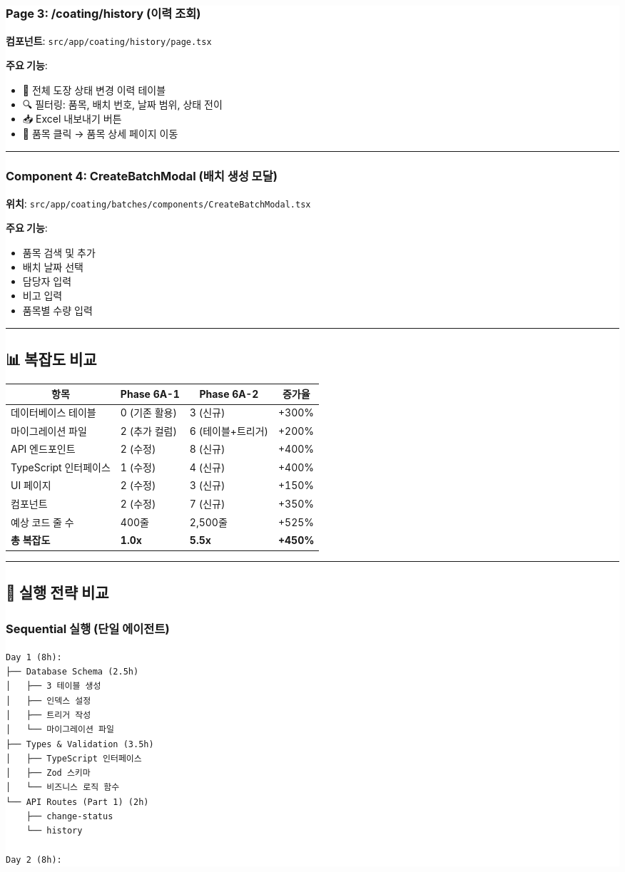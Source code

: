 
### Page 3: /coating/history (이력 조회)
**컴포넌트**: `src/app/coating/history/page.tsx`

**주요 기능**:
- 📜 전체 도장 상태 변경 이력 테이블
- 🔍 필터링: 품목, 배치 번호, 날짜 범위, 상태 전이
- 📥 Excel 내보내기 버튼
- 🔗 품목 클릭 → 품목 상세 페이지 이동

---

### Component 4: CreateBatchModal (배치 생성 모달)
**위치**: `src/app/coating/batches/components/CreateBatchModal.tsx`

**주요 기능**:
- 품목 검색 및 추가
- 배치 날짜 선택
- 담당자 입력
- 비고 입력
- 품목별 수량 입력

---

## 📊 복잡도 비교

| 항목 | Phase 6A-1 | Phase 6A-2 | 증가율 |
|------|-----------|-----------|--------|
| 데이터베이스 테이블 | 0 (기존 활용) | 3 (신규) | +300% |
| 마이그레이션 파일 | 2 (추가 컬럼) | 6 (테이블+트리거) | +200% |
| API 엔드포인트 | 2 (수정) | 8 (신규) | +400% |
| TypeScript 인터페이스 | 1 (수정) | 4 (신규) | +400% |
| UI 페이지 | 2 (수정) | 3 (신규) | +150% |
| 컴포넌트 | 2 (수정) | 7 (신규) | +350% |
| 예상 코드 줄 수 | 400줄 | 2,500줄 | +525% |
| **총 복잡도** | **1.0x** | **5.5x** | **+450%** |

---

## 🚀 실행 전략 비교

### Sequential 실행 (단일 에이전트)
```
Day 1 (8h):
├── Database Schema (2.5h)
│   ├── 3 테이블 생성
│   ├── 인덱스 설정
│   ├── 트리거 작성
│   └── 마이그레이션 파일
├── Types & Validation (3.5h)
│   ├── TypeScript 인터페이스
│   ├── Zod 스키마
│   └── 비즈니스 로직 함수
└── API Routes (Part 1) (2h)
    ├── change-status
    └── history

Day 2 (8h):
```